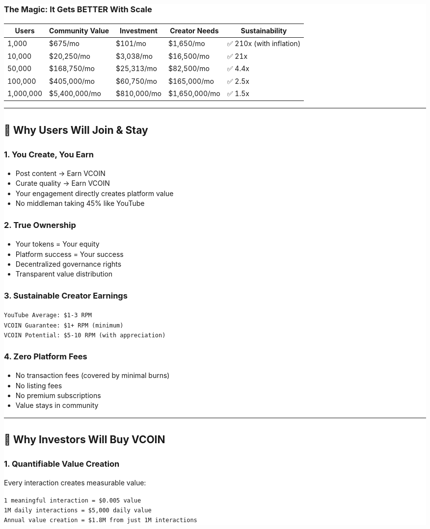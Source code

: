 ### The Magic: It Gets BETTER With Scale

| Users | Community Value | Investment | Creator Needs | Sustainability |
|-------|----------------|------------|---------------|----------------|
| 1,000 | $675/mo | $101/mo | $1,650/mo | ✅ 210x (with inflation) |
| 10,000 | $20,250/mo | $3,038/mo | $16,500/mo | ✅ 21x |
| 50,000 | $168,750/mo | $25,313/mo | $82,500/mo | ✅ 4.4x |
| 100,000 | $405,000/mo | $60,750/mo | $165,000/mo | ✅ 2.5x |
| 1,000,000 | $5,400,000/mo | $810,000/mo | $1,650,000/mo | ✅ 1.5x |

---

## 🚀 Why Users Will Join & Stay

### 1. **You Create, You Earn**
- Post content → Earn VCOIN
- Curate quality → Earn VCOIN  
- Your engagement directly creates platform value
- No middleman taking 45% like YouTube

### 2. **True Ownership**
- Your tokens = Your equity
- Platform success = Your success
- Decentralized governance rights
- Transparent value distribution

### 3. **Sustainable Creator Earnings**
```
YouTube Average: $1-3 RPM
VCOIN Guarantee: $1+ RPM (minimum)
VCOIN Potential: $5-10 RPM (with appreciation)
```

### 4. **Zero Platform Fees**
- No transaction fees (covered by minimal burns)
- No listing fees
- No premium subscriptions
- Value stays in community

---

## 💎 Why Investors Will Buy VCOIN

### 1. **Quantifiable Value Creation**
Every interaction creates measurable value:
```
1 meaningful interaction = $0.005 value
1M daily interactions = $5,000 daily value
Annual value creation = $1.8M from just 1M interactions
```

